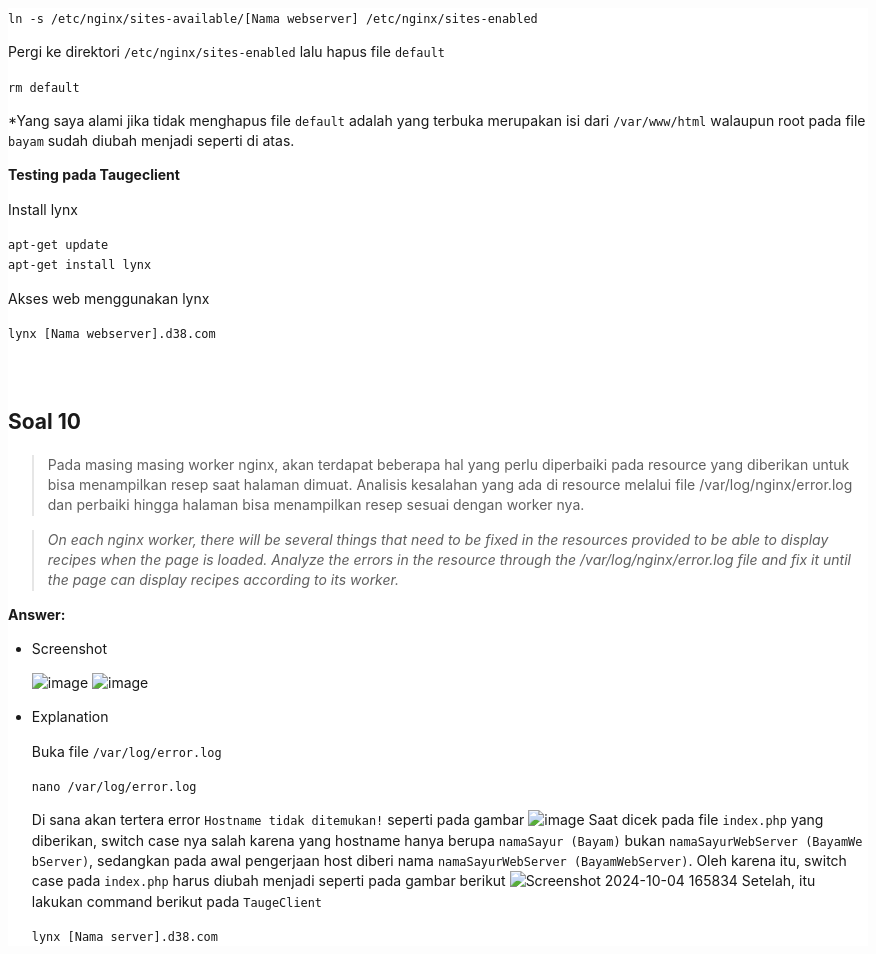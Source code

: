   ```
  ln -s /etc/nginx/sites-available/[Nama webserver] /etc/nginx/sites-enabled
  ```
  Pergi ke direktori `/etc/nginx/sites-enabled` lalu hapus file `default`
  ```
  rm default
  ```
  *Yang saya alami jika tidak menghapus file `default` adalah yang terbuka merupakan isi dari `/var/www/html` walaupun root pada file `bayam` sudah diubah menjadi seperti di atas.

  **Testing pada Taugeclient**

  Install lynx
  ```
  apt-get update
  apt-get install lynx
  ```
  Akses web menggunakan lynx
  ```
  lynx [Nama webserver].d38.com
  ```
  
<br>

## Soal 10

> Pada masing masing worker nginx, akan terdapat beberapa hal yang perlu diperbaiki pada resource yang diberikan untuk bisa menampilkan resep saat halaman dimuat. Analisis kesalahan yang ada di resource melalui file /var/log/nginx/error.log dan perbaiki hingga halaman bisa menampilkan resep sesuai dengan worker nya.

> _On each nginx worker, there will be several things that need to be fixed in the resources provided to be able to display recipes when the page is loaded. Analyze the errors in the resource through the /var/log/nginx/error.log file and fix it until the page can display recipes according to its worker._

**Answer:**

- Screenshot

  ![image](https://github.com/user-attachments/assets/b8a71ce5-9e11-4db1-83b6-1e3dccd257e7)
  ![image](https://github.com/user-attachments/assets/dde60d27-ef51-4372-a250-187a0d8b1894)

- Explanation

  Buka file `/var/log/error.log`
  ```
  nano /var/log/error.log
  ```
  Di sana akan tertera error `Hostname tidak ditemukan!` seperti pada gambar
  ![image](https://github.com/user-attachments/assets/0483e6da-e007-4ad1-a2cc-a02f1bbd0554)
  Saat dicek pada file `index.php` yang diberikan, switch case nya salah karena yang hostname hanya berupa `namaSayur (Bayam)` bukan `namaSayurWebServer (BayamWebServer)`, sedangkan pada awal pengerjaan host diberi nama `namaSayurWebServer (BayamWebServer)`.
  Oleh karena itu, switch case pada `index.php` harus diubah menjadi seperti pada gambar berikut
  ![Screenshot 2024-10-04 165834](https://github.com/user-attachments/assets/5963fa50-c077-4b9b-8c1b-cc46abb79095)
  Setelah, itu lakukan command berikut pada `TaugeClient`
  ```
  lynx [Nama server].d38.com
  ```
